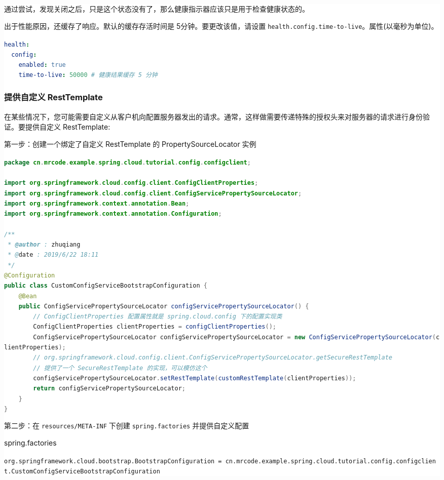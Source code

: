通过尝试，发现关闭之后，只是这个状态没有了，那么健康指示器应该只是用于检查健康状态的。

出于性能原因，还缓存了响应。默认的缓存存活时间是 5分钟。要更改该值，请设置 `health.config.time-to-live`。属性(以毫秒为单位)。

```yml
health:
  config:
    enabled: true
    time-to-live: 50000 # 健康结果缓存 5 分钟
```

### 提供自定义 RestTemplate

在某些情况下，您可能需要自定义从客户机向配置服务器发出的请求。通常，这样做需要传递特殊的授权头来对服务器的请求进行身份验证。要提供自定义 RestTemplate:

第一步：创建一个绑定了自定义 RestTemplate 的 PropertySourceLocator 实例

```java
package cn.mrcode.example.spring.cloud.tutorial.config.configclient;

import org.springframework.cloud.config.client.ConfigClientProperties;
import org.springframework.cloud.config.client.ConfigServicePropertySourceLocator;
import org.springframework.context.annotation.Bean;
import org.springframework.context.annotation.Configuration;

/**
 * @author : zhuqiang
 * @date : 2019/6/22 18:11
 */
@Configuration
public class CustomConfigServiceBootstrapConfiguration {
    @Bean
    public ConfigServicePropertySourceLocator configServicePropertySourceLocator() {
        // ConfigClientProperties 配置属性就是 spring.cloud.config 下的配置实现类
        ConfigClientProperties clientProperties = configClientProperties();
        ConfigServicePropertySourceLocator configServicePropertySourceLocator = new ConfigServicePropertySourceLocator(clientProperties);
        // org.springframework.cloud.config.client.ConfigServicePropertySourceLocator.getSecureRestTemplate
        // 提供了一个 SecureRestTemplate 的实现，可以模仿这个
        configServicePropertySourceLocator.setRestTemplate(customRestTemplate(clientProperties));
        return configServicePropertySourceLocator;
    }
}

```

第二步：在 `resources/META-INF` 下创建 `spring.factories` 并提供自定义配置

spring.factories

```
org.springframework.cloud.bootstrap.BootstrapConfiguration = cn.mrcode.example.spring.cloud.tutorial.config.configclient.CustomConfigServiceBootstrapConfiguration
```
